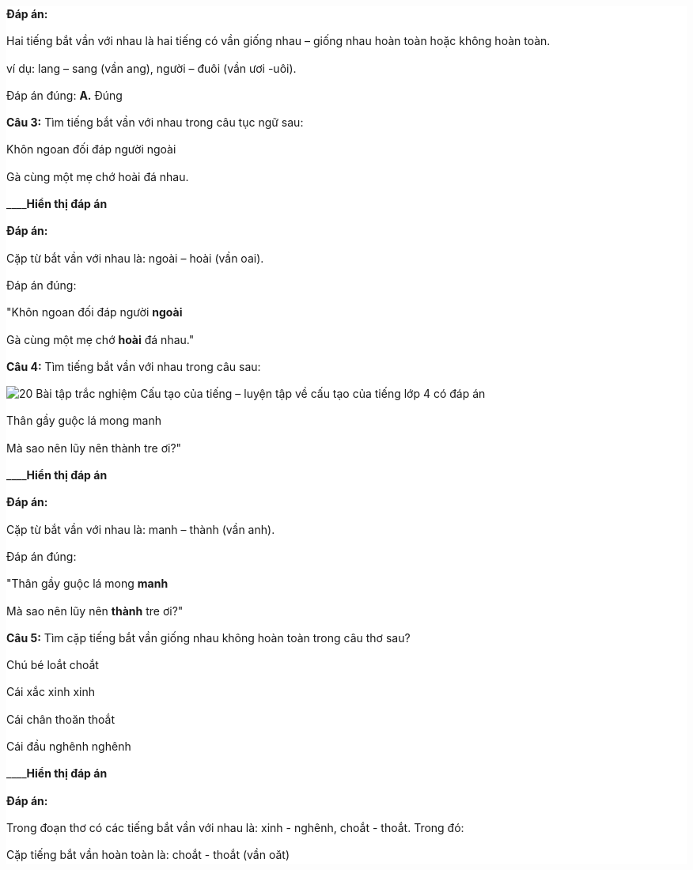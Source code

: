 **Đáp án:**

Hai tiếng bắt vần với nhau là hai tiếng có vần giống nhau – giống nhau hoàn toàn hoặc không hoàn toàn.

ví dụ: lang – sang (vần ang), người – đuôi (vần ươi -uôi).

Đáp án đúng: **A.** Đúng

**Câu 3:** Tìm tiếng bắt vần với nhau trong câu tục ngữ sau:

Khôn ngoan đối đáp người ngoài 

Gà cùng một mẹ chớ hoài đá nhau. 

____**Hiển thị đáp án**

**Đáp án:**

Cặp từ bắt vần với nhau là: ngoài – hoài (vần oai).

Đáp án đúng:

"Khôn ngoan đối đáp người **ngoài**

Gà cùng một mẹ chớ **hoài** đá nhau."

**Câu 4:** Tìm tiếng bắt vần với nhau trong câu sau:

![20 Bài tập trắc nghiệm Cấu tạo của tiếng – luyện tập về cấu tạo của tiếng lớp 4 có đáp án](https://vietjack.com/tieng-viet-lop-4/images/trac-nghiem-luyen-tu-va-cau-cau-tao-cua-tieng-luyen-tap-ve-cau-tao-cua-tieng-116987.PNG)

Thân gầy guộc lá mong manh

Mà sao nên lũy nên thành tre ơi?"

____**Hiển thị đáp án**

**Đáp án:**

Cặp từ bắt vần với nhau là: manh – thành (vần anh).

Đáp án đúng:

"Thân gầy guộc lá mong **manh**

Mà sao nên lũy nên **thành** tre ơi?"

**Câu 5:** Tìm cặp tiếng bắt vần giống nhau không hoàn toàn trong câu thơ sau?

Chú bé loắt choắt

Cái xắc xinh xinh

Cái chân thoăn thoắt

Cái đầu nghênh nghênh

____**Hiển thị đáp án**

**Đáp án:**

Trong đoạn thơ có các tiếng bắt vần với nhau là: xinh - nghênh, choắt - thoắt. Trong đó:

Cặp tiếng bắt vần hoàn toàn là: choắt - thoắt (vần oăt)
